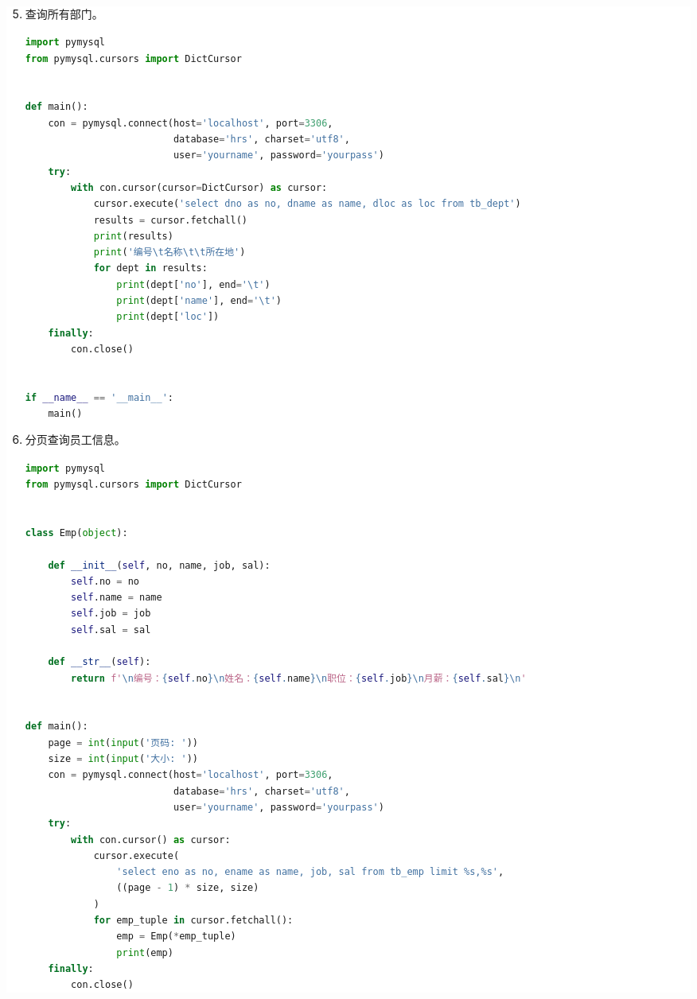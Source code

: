 5. 查询所有部门。

   ```Python
   import pymysql
   from pymysql.cursors import DictCursor
   
   
   def main():
       con = pymysql.connect(host='localhost', port=3306,
                             database='hrs', charset='utf8',
                             user='yourname', password='yourpass')
       try:
           with con.cursor(cursor=DictCursor) as cursor:
               cursor.execute('select dno as no, dname as name, dloc as loc from tb_dept')
               results = cursor.fetchall()
               print(results)
               print('编号\t名称\t\t所在地')
               for dept in results:
                   print(dept['no'], end='\t')
                   print(dept['name'], end='\t')
                   print(dept['loc'])
       finally:
           con.close()
   
   
   if __name__ == '__main__':
       main()
   ```

6. 分页查询员工信息。

   ```Python
   import pymysql
   from pymysql.cursors import DictCursor
   
   
   class Emp(object):
   
       def __init__(self, no, name, job, sal):
           self.no = no
           self.name = name
           self.job = job
           self.sal = sal
   
       def __str__(self):
           return f'\n编号：{self.no}\n姓名：{self.name}\n职位：{self.job}\n月薪：{self.sal}\n'
   
   
   def main():
       page = int(input('页码: '))
       size = int(input('大小: '))
       con = pymysql.connect(host='localhost', port=3306,
                             database='hrs', charset='utf8',
                             user='yourname', password='yourpass')
       try:
           with con.cursor() as cursor:
               cursor.execute(
                   'select eno as no, ename as name, job, sal from tb_emp limit %s,%s',
                   ((page - 1) * size, size)
               )
               for emp_tuple in cursor.fetchall():
                   emp = Emp(*emp_tuple)
                   print(emp)
       finally:
           con.close()
   ```